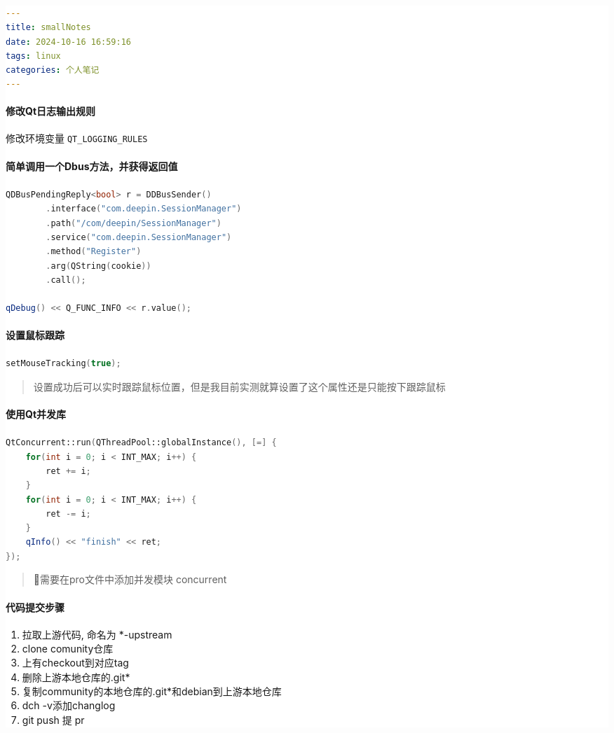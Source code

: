 ```yaml
---
title: smallNotes
date: 2024-10-16 16:59:16
tags: linux
categories: 个人笔记
---
```


#### 修改Qt日志输出规则

修改环境变量 `QT_LOGGING_RULES`

#### 简单调用一个Dbus方法，并获得返回值

```c++
QDBusPendingReply<bool> r = DDBusSender()
        .interface("com.deepin.SessionManager")
        .path("/com/deepin/SessionManager")
        .service("com.deepin.SessionManager")
        .method("Register")
        .arg(QString(cookie))
        .call();

qDebug() << Q_FUNC_INFO << r.value();
```

#### 设置鼠标跟踪

```c++
setMouseTracking(true);
```

> 设置成功后可以实时跟踪鼠标位置，但是我目前实测就算设置了这个属性还是只能按下跟踪鼠标

#### 使用Qt并发库

```c++
QtConcurrent::run(QThreadPool::globalInstance(), [=] {
    for(int i = 0; i < INT_MAX; i++) {
        ret += i;
    }
    for(int i = 0; i < INT_MAX; i++) {
        ret -= i;
    }
    qInfo() << "finish" << ret;
});
```

> 📌需要在pro文件中添加并发模块 concurrent

#### 代码提交步骤

1. 拉取上游代码, 命名为 \*-upstream
2. clone comunity仓库
3. 上有checkout到对应tag
4. 删除上游本地仓库的.git\*
5. 复制community的本地仓库的.git\*和debian到上游本地仓库
6. dch -v添加changlog
7. git push 提 pr
